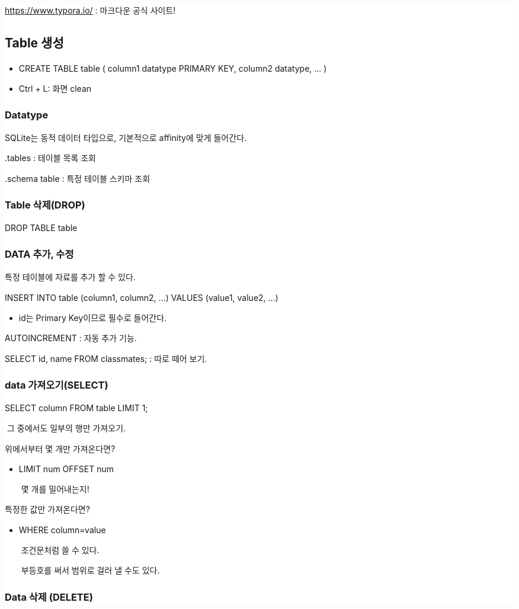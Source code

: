 https://www.typora.io/   : 마크다운 공식 사이트!

## Table 생성

- CREATE TABLE table (
  	column1 datatype PRIMARY KEY,
    	column2 datatype,
    	...
    	)

* Ctrl + L: 화면 clean

### Datatype

SQLite는 동적 데이터 타입으로, 기본적으로 affinity에 맞게 들어간다.

.tables : 테이블 목록 조회

.schema table : 특정 테이블 스키마 조회

### Table 삭제(DROP)

DROP TABLE table

### DATA 추가, 수정

특정 테이블에 자료를 추가 할 수 있다.

INSERT INTO table (column1, column2, ...)
	VALUES (value1, value2, ...)

* id는 Primary Key이므로 필수로 들어간다.

AUTOINCREMENT : 자동 추가 기능.

SELECT id, name FROM classmates; : 따로  떼어 보기.

### data 가져오기(SELECT)

SELECT column FROM table LIMIT 1;

​	그 중에서도 일부의 행만 가져오기.

위에서부터 몇 개만 가져온다면?

* LIMIT num OFFSET num

  ​	몇 개를 밀어내는지!

특정한 값만 가져온다면?

* WHERE column=value

  ​	조건문처럼 쓸 수 있다.

  ​	부등호를 써서 범위로 걸러 낼 수도 있다.

### Data 삭제 (DELETE)
